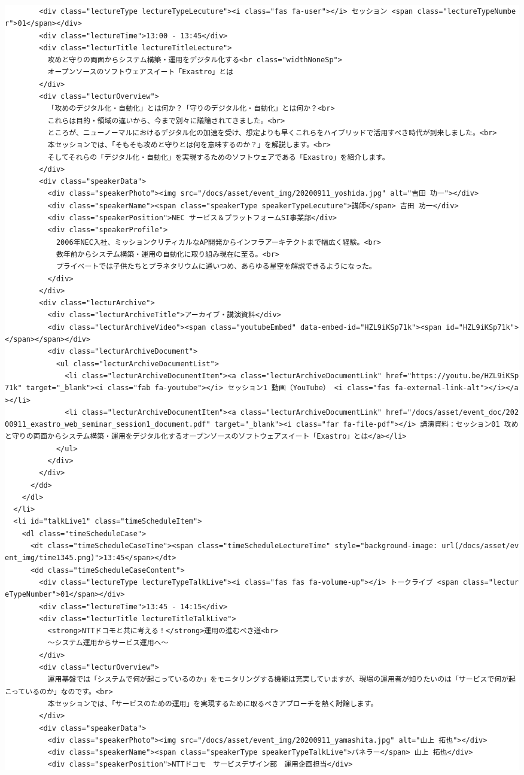             <div class="lectureType lectureTypeLecuture"><i class="fas fa-user"></i> セッション <span class="lectureTypeNumber">01</span></div>
            <div class="lectureTime">13:00 - 13:45</div>
            <div class="lecturTitle lectureTitleLecture">
              攻めと守りの両面からシステム構築・運用をデジタル化する<br class="widthNoneSp">
              オープンソースのソフトウェアスイート「Exastro」とは
            </div>
            <div class="lecturOverview">
              「攻めのデジタル化・自動化」とは何か？「守りのデジタル化・自動化」とは何か？<br>
              これらは目的・領域の違いから、今まで別々に議論されてきました。<br>
              ところが、ニューノーマルにおけるデジタル化の加速を受け、想定よりも早くこれらをハイブリッドで活用すべき時代が到来しました。<br>
              本セッションでは、「そもそも攻めと守りとは何を意味するのか？」を解説します。<br>
              そしてそれらの「デジタル化・自動化」を実現するためのソフトウェアである「Exastro」を紹介します。
            </div>
            <div class="speakerData">
              <div class="speakerPhoto"><img src="/docs/asset/event_img/20200911_yoshida.jpg" alt="吉田 功一"></div>
              <div class="speakerName"><span class="speakerType speakerTypeLecuture">講師</span> 吉田 功一</div>
              <div class="speakerPosition">NEC サービス＆プラットフォームSI事業部</div>
              <div class="speakerProfile">
                2006年NEC入社、ミッションクリティカルなAP開発からインフラアーキテクトまで幅広く経験。<br>
                数年前からシステム構築・運用の自動化に取り組み現在に至る。<br>
                プライベートでは子供たちとプラネタリウムに通いつめ、あらゆる星空を解説できるようになった。
              </div>
            </div>
            <div class="lecturArchive">
              <div class="lecturArchiveTitle">アーカイブ・講演資料</div>
              <div class="lecturArchiveVideo"><span class="youtubeEmbed" data-embed-id="HZL9iKSp71k"><span id="HZL9iKSp71k"></span></span></div>
              <div class="lecturArchiveDocument">
                <ul class="lecturArchiveDocumentList">
                  <li class="lecturArchiveDocumentItem"><a class="lecturArchiveDocumentLink" href="https://youtu.be/HZL9iKSp71k" target="_blank"><i class="fab fa-youtube"></i> セッション1 動画（YouTube） <i class="fas fa-external-link-alt"></i></a></li>
                  <li class="lecturArchiveDocumentItem"><a class="lecturArchiveDocumentLink" href="/docs/asset/event_doc/20200911_exastro_web_seminar_session1_document.pdf" target="_blank"><i class="far fa-file-pdf"></i> 講演資料：セッション01 攻めと守りの両面からシステム構築・運用をデジタル化するオープンソースのソフトウェアスイート「Exastro」とは</a></li>
                </ul>
              </div>
            </div>
          </dd>
        </dl>
      </li>
      <li id="talkLive1" class="timeScheduleItem">
        <dl class="timeScheduleCase">
          <dt class="timeScheduleCaseTime"><span class="timeScheduleLectureTime" style="background-image: url(/docs/asset/event_img/time1345.png)">13:45</span></dt>
          <dd class="timeScheduleCaseContent">
            <div class="lectureType lectureTypeTalkLive"><i class="fas fas fa-volume-up"></i> トークライブ <span class="lectureTypeNumber">01</span></div>
            <div class="lectureTime">13:45 - 14:15</div>
            <div class="lecturTitle lectureTitleTalkLive">
              <strong>NTTドコモと共に考える！</strong>運用の進むべき道<br>
              ～システム運用からサービス運用へ～
            </div>
            <div class="lecturOverview">
              運用基盤では「システムで何が起こっているのか」をモニタリングする機能は充実していますが、現場の運用者が知りたいのは「サービスで何が起こっているのか」なのです。<br>
              本セッションでは、「サービスのための運用」を実現するために取るべきアプローチを熱く討論します。
            </div>
            <div class="speakerData">
              <div class="speakerPhoto"><img src="/docs/asset/event_img/20200911_yamashita.jpg" alt="山上 拓也"></div>
              <div class="speakerName"><span class="speakerType speakerTypeTalkLive">パネラー</span> 山上 拓也</div>
              <div class="speakerPosition">NTTドコモ　サービスデザイン部　運用企画担当</div>